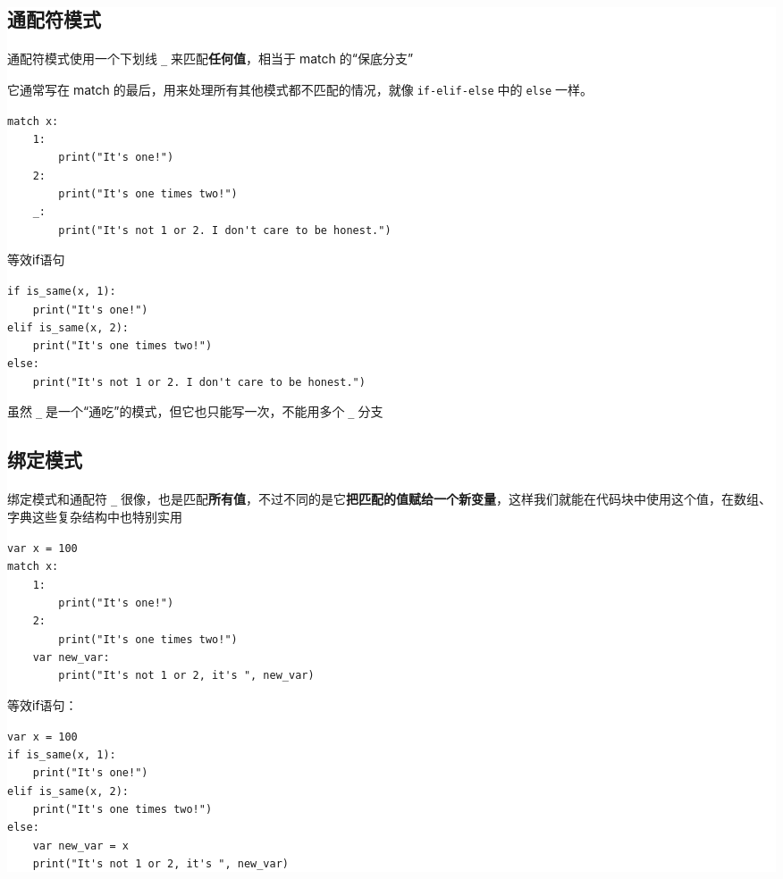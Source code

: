 ## 通配符模式

通配符模式使用一个下划线 `_` 来匹配**任何值**，相当于 match 的“保底分支”

它通常写在 match 的最后，用来处理所有其他模式都不匹配的情况，就像 `if-elif-else` 中的 `else` 一样。

```gdscript
match x:
    1:
        print("It's one!")
    2:
        print("It's one times two!")
    _:
        print("It's not 1 or 2. I don't care to be honest.")
```

等效if语句

```gdscript
if is_same(x, 1):
    print("It's one!")
elif is_same(x, 2):
    print("It's one times two!")
else:
    print("It's not 1 or 2. I don't care to be honest.")
```

虽然 `_` 是一个“通吃”的模式，但它也只能写一次，不能用多个 `_` 分支

## 绑定模式

绑定模式和通配符 `_` 很像，也是匹配**所有值**，不过不同的是它**把匹配的值赋给一个新变量**，这样我们就能在代码块中使用这个值，在数组、字典这些复杂结构中也特别实用

```gdscript
var x = 100
match x:
    1:
        print("It's one!")
    2:
        print("It's one times two!")
    var new_var:
        print("It's not 1 or 2, it's ", new_var)
```

等效if语句：

```gdscript
var x = 100
if is_same(x, 1):
    print("It's one!")
elif is_same(x, 2):
    print("It's one times two!")
else:
    var new_var = x
    print("It's not 1 or 2, it's ", new_var)
```
